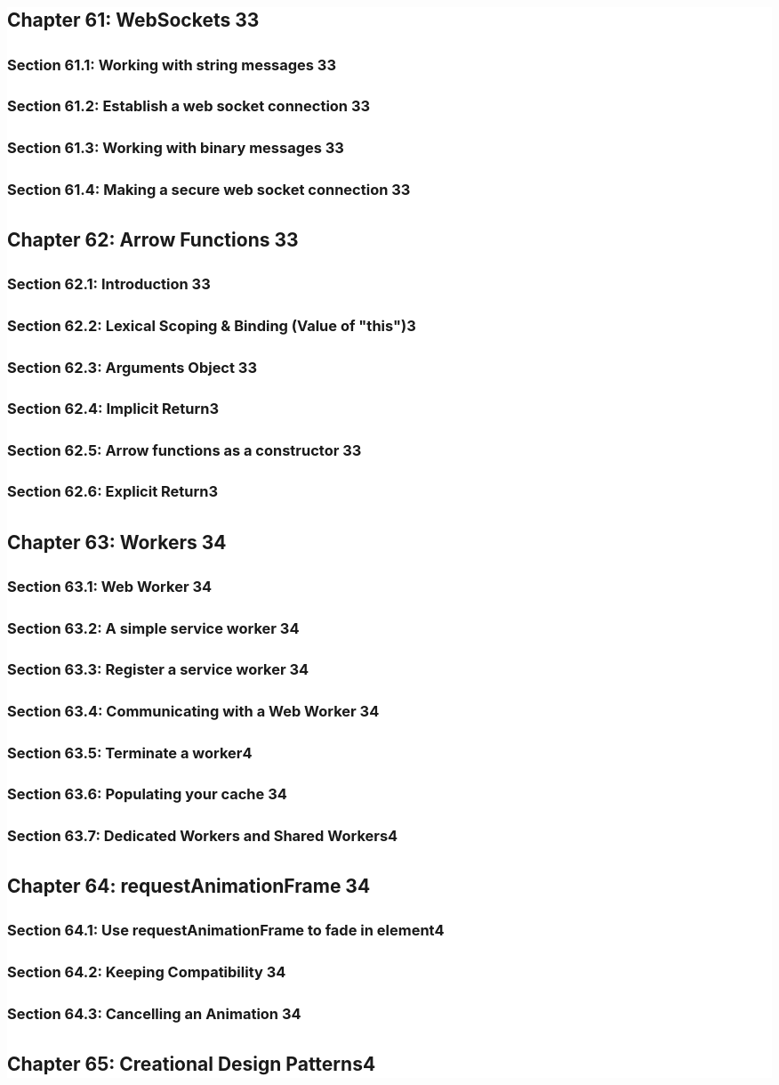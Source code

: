 ## Chapter 61: WebSockets 33

### Section 61.1: Working with string messages 33 
### Section 61.2: Establish a web socket connection 33 
### Section 61.3: Working with binary messages 33 
### Section 61.4: Making a secure web socket connection 33
  
## Chapter 62: Arrow Functions 33

### Section 62.1: Introduction 33 
### Section 62.2: Lexical Scoping & Binding (Value of "this")3 
### Section 62.3: Arguments Object 33 
### Section 62.4: Implicit Return3 
### Section 62.5: Arrow functions as a constructor 33 
### Section 62.6: Explicit Return3
  
## Chapter 63: Workers 34

### Section 63.1: Web Worker 34 
### Section 63.2: A simple service worker 34 
### Section 63.3: Register a service worker 34 
### Section 63.4: Communicating with a Web Worker 34 
### Section 63.5: Terminate a worker4 
### Section 63.6: Populating your cache 34 
### Section 63.7: Dedicated Workers and Shared Workers4
  
## Chapter 64: requestAnimationFrame 34

### Section 64.1: Use requestAnimationFrame to fade in element4 
### Section 64.2: Keeping Compatibility 34 
### Section 64.3: Cancelling an Animation 34
  
## Chapter 65: Creational Design Patterns4
